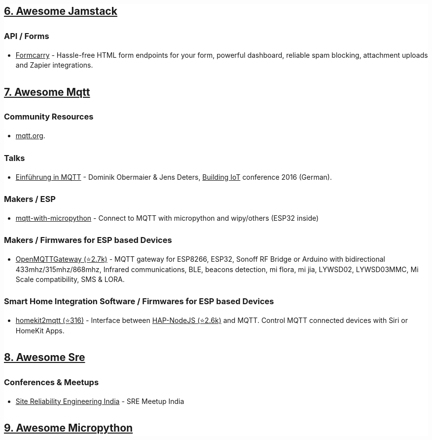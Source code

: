 ## [6. Awesome Jamstack](/content/automata/awesome-jamstack/week/README.md)

### API / Forms

*   [Formcarry](https://formcarry.com) - Hassle-free HTML form endpoints for your form, powerful dashboard, reliable spam blocking, attachment uploads and Zapier integrations.

## [7. Awesome Mqtt](/content/hobbyquaker/awesome-mqtt/week/README.md)

### Community Resources

*   [mqtt.org](https://mqtt.org/).

### Talks

*   [Einführung in MQTT](https://www.youtube.com/watch?v=INYG4-xsa9c) - Dominik Obermaier & Jens Deters, [Building IoT](https://www.buildingiot.de/index.php) conference 2016 (German).

### Makers / ESP

*   [mqtt-with-micropython](https://docs.pycom.io/tutorials/networkprotocols/mqtt/) - Connect to MQTT with micropython and wipy/others (ESP32 inside)

### Makers / Firmwares for ESP based Devices

*   [OpenMQTTGateway (⭐2.7k)](https://github.com/1technophile/OpenMQTTGateway) - MQTT gateway for ESP8266, ESP32, Sonoff RF Bridge or Arduino with bidirectional 433mhz/315mhz/868mhz, Infrared communications, BLE, beacons detection, mi flora, mi jia, LYWSD02, LYWSD03MMC, Mi Scale compatibility, SMS & LORA.

### Smart Home Integration Software / Firmwares for ESP based Devices

*   [homekit2mqtt (⭐316)](https://github.com/hobbyquaker/homekit2mqtt) - Interface between [HAP-NodeJS (⭐2.6k)](https://github.com/homebridge/HAP-NodeJS) and MQTT. Control MQTT connected devices with Siri or HomeKit Apps.

## [8. Awesome Sre](/content/dastergon/awesome-sre/week/README.md)

### Conferences & Meetups

*   [Site Reliability Engineering India](https://www.meetup.com/site-reliability-enggineering/) - SRE Meetup India

## [9. Awesome Micropython](/content/mcauser/awesome-micropython/week/README.md)

